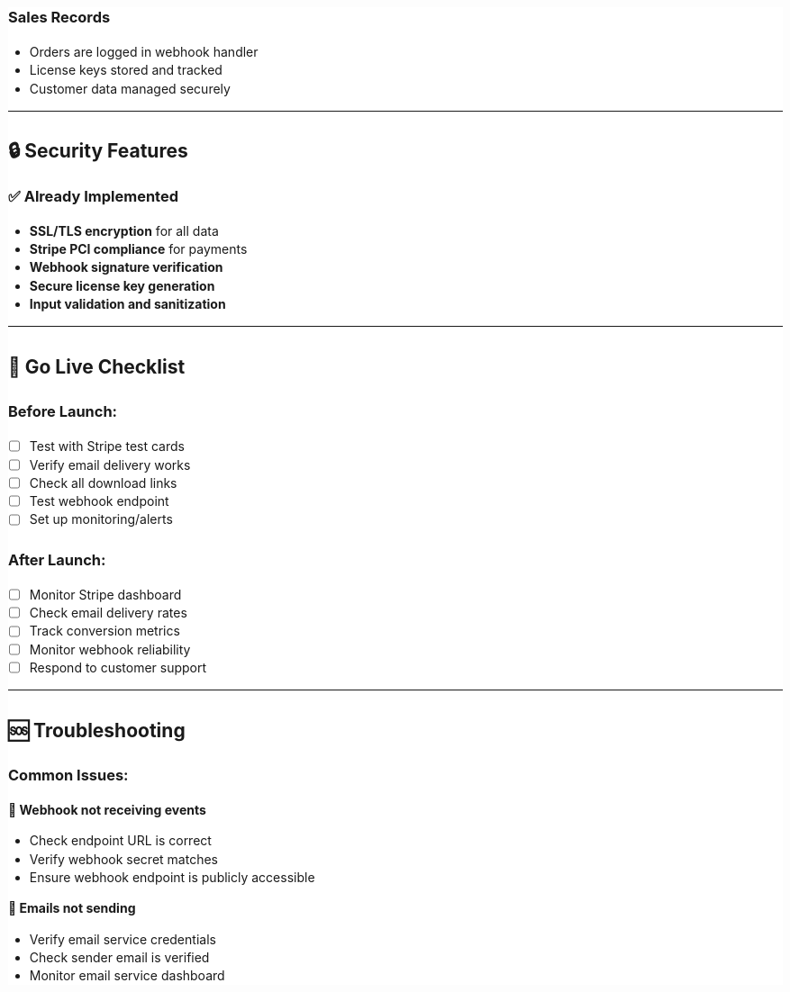 ### Sales Records
- Orders are logged in webhook handler
- License keys stored and tracked
- Customer data managed securely

---

## 🔒 Security Features

### ✅ Already Implemented
- **SSL/TLS encryption** for all data
- **Stripe PCI compliance** for payments
- **Webhook signature verification**
- **Secure license key generation**
- **Input validation and sanitization**

---

## 🚀 Go Live Checklist

### Before Launch:
- [ ] Test with Stripe test cards
- [ ] Verify email delivery works
- [ ] Check all download links
- [ ] Test webhook endpoint
- [ ] Set up monitoring/alerts

### After Launch:
- [ ] Monitor Stripe dashboard
- [ ] Check email delivery rates
- [ ] Track conversion metrics
- [ ] Monitor webhook reliability
- [ ] Respond to customer support

---

## 🆘 Troubleshooting

### Common Issues:

**🔴 Webhook not receiving events**
- Check endpoint URL is correct
- Verify webhook secret matches
- Ensure webhook endpoint is publicly accessible

**📧 Emails not sending**
- Verify email service credentials
- Check sender email is verified
- Monitor email service dashboard
